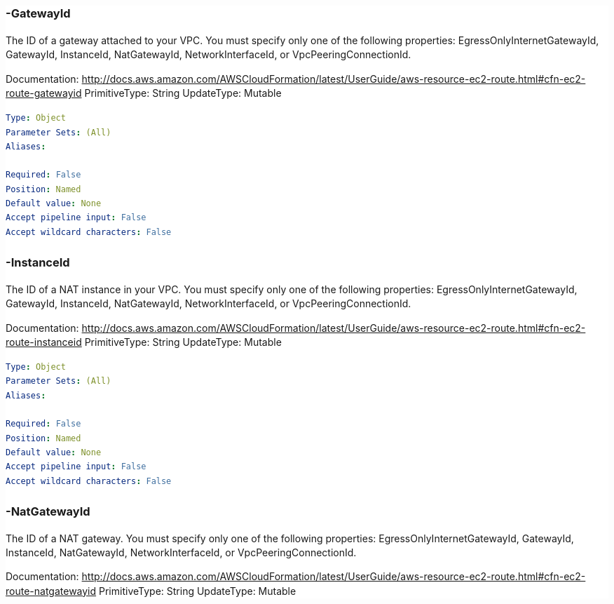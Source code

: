 ### -GatewayId
The ID of a gateway attached to your VPC.
You must specify only one of the following properties: EgressOnlyInternetGatewayId, GatewayId, InstanceId, NatGatewayId, NetworkInterfaceId, or VpcPeeringConnectionId.

Documentation: http://docs.aws.amazon.com/AWSCloudFormation/latest/UserGuide/aws-resource-ec2-route.html#cfn-ec2-route-gatewayid
PrimitiveType: String
UpdateType: Mutable

```yaml
Type: Object
Parameter Sets: (All)
Aliases:

Required: False
Position: Named
Default value: None
Accept pipeline input: False
Accept wildcard characters: False
```

### -InstanceId
The ID of a NAT instance in your VPC.
You must specify only one of the following properties: EgressOnlyInternetGatewayId, GatewayId, InstanceId, NatGatewayId, NetworkInterfaceId, or VpcPeeringConnectionId.

Documentation: http://docs.aws.amazon.com/AWSCloudFormation/latest/UserGuide/aws-resource-ec2-route.html#cfn-ec2-route-instanceid
PrimitiveType: String
UpdateType: Mutable

```yaml
Type: Object
Parameter Sets: (All)
Aliases:

Required: False
Position: Named
Default value: None
Accept pipeline input: False
Accept wildcard characters: False
```

### -NatGatewayId
The ID of a NAT gateway.
You must specify only one of the following properties: EgressOnlyInternetGatewayId, GatewayId, InstanceId, NatGatewayId, NetworkInterfaceId, or VpcPeeringConnectionId.

Documentation: http://docs.aws.amazon.com/AWSCloudFormation/latest/UserGuide/aws-resource-ec2-route.html#cfn-ec2-route-natgatewayid
PrimitiveType: String
UpdateType: Mutable
